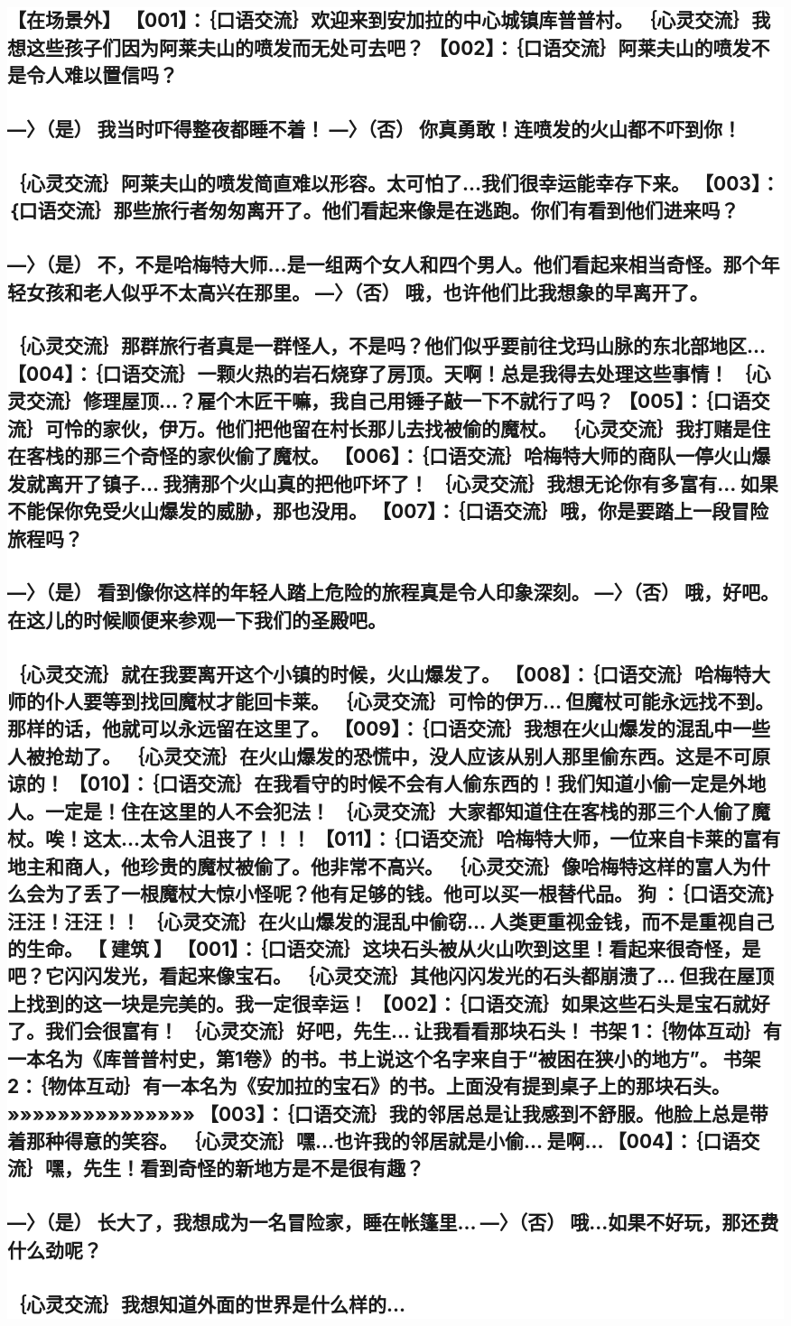 【在场景外】
【001】：｛口语交流｝欢迎来到安加拉的中心城镇库普普村。
｛心灵交流｝我想这些孩子们因为阿莱夫山的喷发而无处可去吧？
【002】：｛口语交流｝阿莱夫山的喷发不是令人难以置信吗？
--------------------------------------------
—〉（是）
我当时吓得整夜都睡不着！
—〉（否）
你真勇敢！连喷发的火山都不吓到你！
--------------------------------------------
｛心灵交流｝阿莱夫山的喷发简直难以形容。太可怕了…我们很幸运能幸存下来。
【003】：｛口语交流｝那些旅行者匆匆离开了。他们看起来像是在逃跑。你们有看到他们进来吗？
--------------------------------------------
—〉（是）
不，不是哈梅特大师…是一组两个女人和四个男人。他们看起来相当奇怪。那个年轻女孩和老人似乎不太高兴在那里。
—〉（否）
哦，也许他们比我想象的早离开了。
--------------------------------------------
｛心灵交流｝那群旅行者真是一群怪人，不是吗？他们似乎要前往戈玛山脉的东北部地区…
【004】：｛口语交流｝一颗火热的岩石烧穿了房顶。天啊！总是我得去处理这些事情！
｛心灵交流｝修理屋顶…？雇个木匠干嘛，我自己用锤子敲一下不就行了吗？
【005】：｛口语交流｝可怜的家伙，伊万。他们把他留在村长那儿去找被偷的魔杖。
｛心灵交流｝我打赌是住在客栈的那三个奇怪的家伙偷了魔杖。
【006】：｛口语交流｝哈梅特大师的商队一停火山爆发就离开了镇子… 我猜那个火山真的把他吓坏了！
｛心灵交流｝我想无论你有多富有… 如果不能保你免受火山爆发的威胁，那也没用。
【007】：｛口语交流｝哦，你是要踏上一段冒险旅程吗？
--------------------------------------------
—〉（是）
看到像你这样的年轻人踏上危险的旅程真是令人印象深刻。
—〉（否）
哦，好吧。在这儿的时候顺便来参观一下我们的圣殿吧。
--------------------------------------------
｛心灵交流｝就在我要离开这个小镇的时候，火山爆发了。
【008】：｛口语交流｝哈梅特大师的仆人要等到找回魔杖才能回卡莱。
｛心灵交流｝可怜的伊万… 但魔杖可能永远找不到。那样的话，他就可以永远留在这里了。
【009】：｛口语交流｝我想在火山爆发的混乱中一些人被抢劫了。
｛心灵交流｝在火山爆发的恐慌中，没人应该从别人那里偷东西。这是不可原谅的！
【010】：｛口语交流｝在我看守的时候不会有人偷东西的！我们知道小偷一定是外地人。一定是！住在这里的人不会犯法！
｛心灵交流｝大家都知道住在客栈的那三个人偷了魔杖。唉！这太…太令人沮丧了！！！
【011】：｛口语交流｝哈梅特大师，一位来自卡莱的富有地主和商人，他珍贵的魔杖被偷了。他非常不高兴。
｛心灵交流｝像哈梅特这样的富人为什么会为了丢了一根魔杖大惊小怪呢？他有足够的钱。他可以买一根替代品。
狗 ：｛口语交流｝汪汪！汪汪！！
｛心灵交流｝在火山爆发的混乱中偷窃… 人类更重视金钱，而不是重视自己的生命。
【 建筑 】
【001】：｛口语交流｝这块石头被从火山吹到这里！看起来很奇怪，是吧？它闪闪发光，看起来像宝石。
｛心灵交流｝其他闪闪发光的石头都崩溃了… 但我在屋顶上找到的这一块是完美的。我一定很幸运！
【002】：｛口语交流｝如果这些石头是宝石就好了。我们会很富有！
｛心灵交流｝好吧，先生… 让我看看那块石头！
书架 1：｛物体互动｝有一本名为《库普普村史，第1卷》的书。书上说这个名字来自于“被困在狭小的地方”。
书架 2：｛物体互动｝有一本名为《安加拉的宝石》的书。上面没有提到桌子上的那块石头。
»»»»»»»»»»»»»»»
【003】：｛口语交流｝我的邻居总是让我感到不舒服。他脸上总是带着那种得意的笑容。
｛心灵交流｝嘿…也许我的邻居就是小偷… 是啊…
【004】：｛口语交流｝嘿，先生！看到奇怪的新地方是不是很有趣？
--------------------------------------------
—〉（是）
长大了，我想成为一名冒险家，睡在帐篷里…
—〉（否）
哦…如果不好玩，那还费什么劲呢？
--------------------------------------------
｛心灵交流｝我想知道外面的世界是什么样的…
----- 